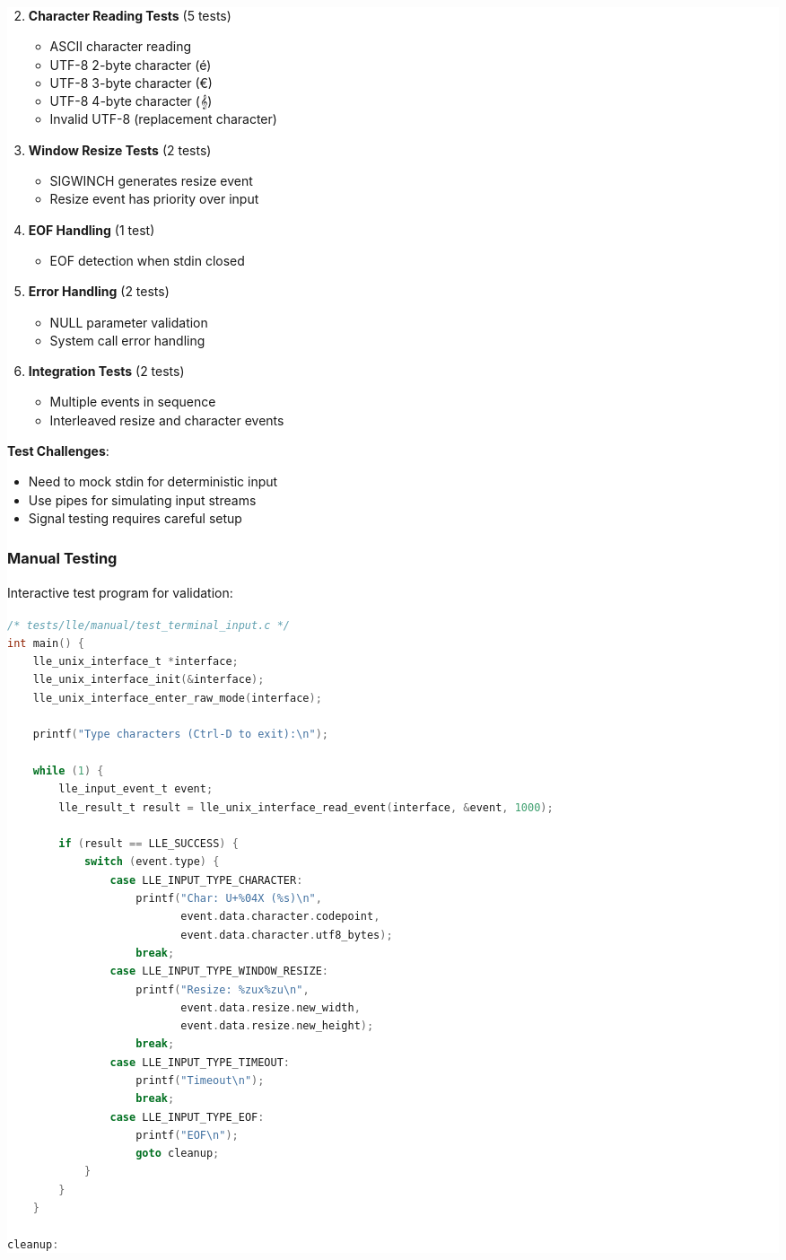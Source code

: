 2. **Character Reading Tests** (5 tests)
   - ASCII character reading
   - UTF-8 2-byte character (é)
   - UTF-8 3-byte character (€)
   - UTF-8 4-byte character (𝄞)
   - Invalid UTF-8 (replacement character)

3. **Window Resize Tests** (2 tests)
   - SIGWINCH generates resize event
   - Resize event has priority over input

4. **EOF Handling** (1 test)
   - EOF detection when stdin closed

5. **Error Handling** (2 tests)
   - NULL parameter validation
   - System call error handling

6. **Integration Tests** (2 tests)
   - Multiple events in sequence
   - Interleaved resize and character events

**Test Challenges**:
- Need to mock stdin for deterministic input
- Use pipes for simulating input streams
- Signal testing requires careful setup

### Manual Testing

Interactive test program for validation:
```c
/* tests/lle/manual/test_terminal_input.c */
int main() {
    lle_unix_interface_t *interface;
    lle_unix_interface_init(&interface);
    lle_unix_interface_enter_raw_mode(interface);
    
    printf("Type characters (Ctrl-D to exit):\n");
    
    while (1) {
        lle_input_event_t event;
        lle_result_t result = lle_unix_interface_read_event(interface, &event, 1000);
        
        if (result == LLE_SUCCESS) {
            switch (event.type) {
                case LLE_INPUT_TYPE_CHARACTER:
                    printf("Char: U+%04X (%s)\n",
                           event.data.character.codepoint,
                           event.data.character.utf8_bytes);
                    break;
                case LLE_INPUT_TYPE_WINDOW_RESIZE:
                    printf("Resize: %zux%zu\n",
                           event.data.resize.new_width,
                           event.data.resize.new_height);
                    break;
                case LLE_INPUT_TYPE_TIMEOUT:
                    printf("Timeout\n");
                    break;
                case LLE_INPUT_TYPE_EOF:
                    printf("EOF\n");
                    goto cleanup;
            }
        }
    }
    
cleanup:
```